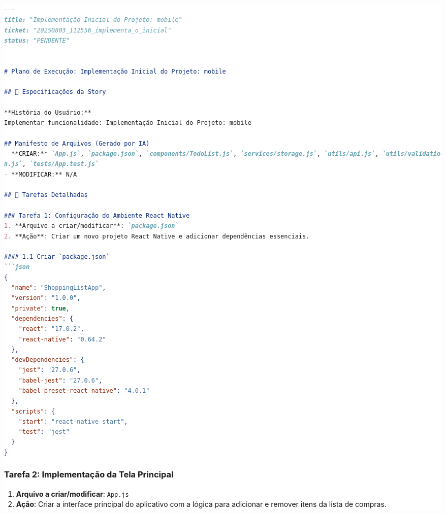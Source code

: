 ```markdown
---
title: "Implementação Inicial do Projeto: mobile"
ticket: "20250803_112556_implementa_o_inicial"
status: "PENDENTE"
---

# Plano de Execução: Implementação Inicial do Projeto: mobile

## 📝 Especificações da Story

**História do Usuário:**
Implementar funcionalidade: Implementação Inicial do Projeto: mobile

## Manifesto de Arquivos (Gerado por IA)
- **CRIAR:** `App.js`, `package.json`, `components/TodoList.js`, `services/storage.js`, `utils/api.js`, `utils/validation.js`, `tests/App.test.js`
- **MODIFICAR:** N/A

## 🎯 Tarefas Detalhadas

### Tarefa 1: Configuração do Ambiente React Native
1. **Arquivo a criar/modificar**: `package.json`
2. **Ação**: Criar um novo projeto React Native e adicionar dependências essenciais.

#### 1.1 Criar `package.json`
```json
{
  "name": "ShoppingListApp",
  "version": "1.0.0",
  "private": true,
  "dependencies": {
    "react": "17.0.2",
    "react-native": "0.64.2"
  },
  "devDependencies": {
    "jest": "27.0.6",
    "babel-jest": "27.0.6",
    "babel-preset-react-native": "4.0.1"
  },
  "scripts": {
    "start": "react-native start",
    "test": "jest"
  }
}
```

### Tarefa 2: Implementação da Tela Principal
1. **Arquivo a criar/modificar**: `App.js`
2. **Ação**: Criar a interface principal do aplicativo com a lógica para adicionar e remover itens da lista de compras.
